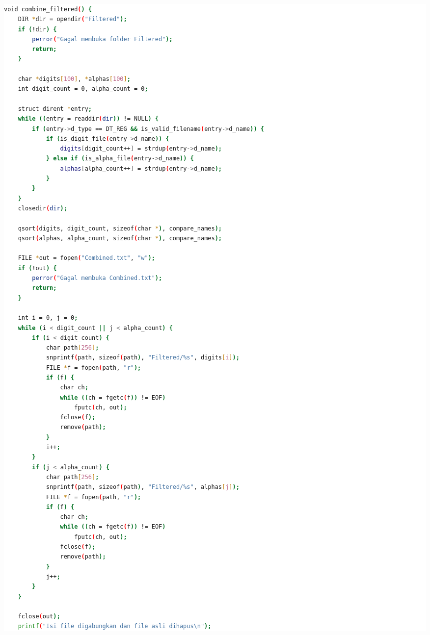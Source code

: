 ```bash
void combine_filtered() {
    DIR *dir = opendir("Filtered");
    if (!dir) {
        perror("Gagal membuka folder Filtered");
        return;
    }

    char *digits[100], *alphas[100];
    int digit_count = 0, alpha_count = 0;

    struct dirent *entry;
    while ((entry = readdir(dir)) != NULL) {
        if (entry->d_type == DT_REG && is_valid_filename(entry->d_name)) {
            if (is_digit_file(entry->d_name)) {
                digits[digit_count++] = strdup(entry->d_name);
            } else if (is_alpha_file(entry->d_name)) {
                alphas[alpha_count++] = strdup(entry->d_name);
            }
        }
    }
    closedir(dir);

    qsort(digits, digit_count, sizeof(char *), compare_names);
    qsort(alphas, alpha_count, sizeof(char *), compare_names);

    FILE *out = fopen("Combined.txt", "w");
    if (!out) {
        perror("Gagal membuka Combined.txt");
        return;
    }

    int i = 0, j = 0;
    while (i < digit_count || j < alpha_count) {
        if (i < digit_count) {
            char path[256];
            snprintf(path, sizeof(path), "Filtered/%s", digits[i]);
            FILE *f = fopen(path, "r");
            if (f) {
                char ch;
                while ((ch = fgetc(f)) != EOF)
                    fputc(ch, out);
                fclose(f);
                remove(path);
            }
            i++;
        }
        if (j < alpha_count) {
            char path[256];
            snprintf(path, sizeof(path), "Filtered/%s", alphas[j]);
            FILE *f = fopen(path, "r");
            if (f) {
                char ch;
                while ((ch = fgetc(f)) != EOF)
                    fputc(ch, out);
                fclose(f);
                remove(path);
            }
            j++;
        }
    }

    fclose(out);
    printf("Isi file digabungkan dan file asli dihapus\n");
```